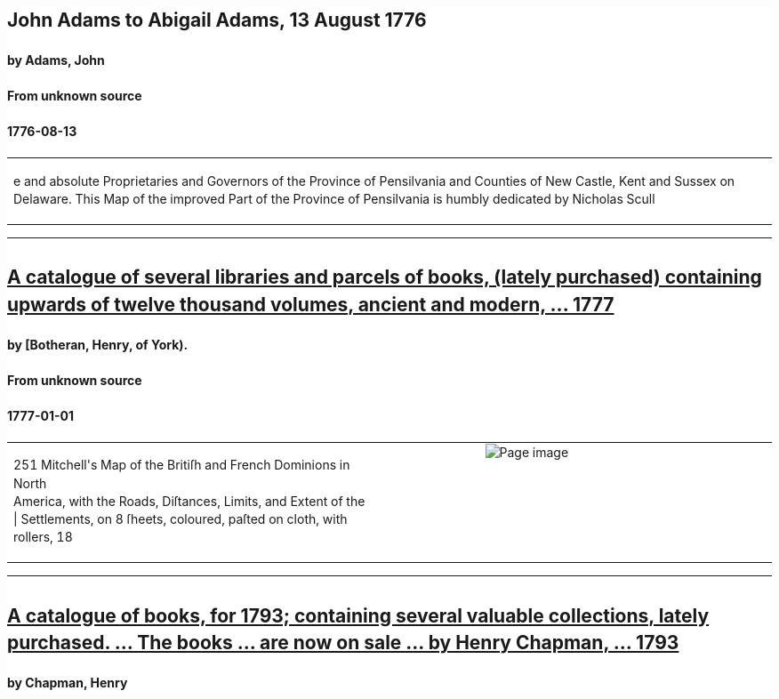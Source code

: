 
## John Adams to Abigail Adams, 13 August 1776

#### by Adams, John

#### From unknown source

#### 1776-08-13

<table style="width: 100%;"><tr><td style="width: 50%">

e and absolute Proprietaries and Governors of the Province of Pensilvania and Counties of New Castle, Kent and Sussex on Delaware. This Map of the improved Part of the Province of Pensilvania is humbly dedicated by Nicholas Scull
</td></tr></table>

---

## [A catalogue of several libraries and parcels of books, (lately purchased) containing upwards of twelve thousand volumes, ancient and modern, ...  1777](https://archive.org/details/bim_eighteenth-century_a-catalogue-of-several-l_botheran-henry-of-yor_1777/page/n11/mode/1up?view=theater)

#### by [Botheran, Henry, of York).

#### From unknown source

#### 1777-01-01

<table style="width: 100%;"><tr><td style="width: 50%">

  
251 Mitchell&#x27;s Map of the Britiſh and French Dominions in North  
America, with the Roads, Diſtances, Limits, and Extent of the  
| Settlements, on 8 ſheets, coloured, paſted on cloth, with rollers, 18
</td><td style="width: 50%; max-height: 75%; margin: auto; display: block;">
<img alt="Page image" src="https://iiif.archive.org/image/iiif/2/bim_eighteenth-century_a-catalogue-of-several-l_botheran-henry-of-yor_1777%2Fbim_eighteenth-century_a-catalogue-of-several-l_botheran-henry-of-yor_1777_jp2.zip%2Fbim_eighteenth-century_a-catalogue-of-several-l_botheran-henry-of-yor_1777_jp2%2Fbim_eighteenth-century_a-catalogue-of-several-l_botheran-henry-of-yor_1777_0011.jp2/pct:23.371017471736895,73.9,69.41418293936279,4.5875/!600,600/0/default.jpg"/>
</td>
</tr></table>

---

## [A catalogue of books, for 1793; containing several valuable collections, lately purchased. ... The books ... are now on sale ... by Henry Chapman, ...  1793](https://archive.org/details/bim_eighteenth-century_a-catalogue-of-books-fo_chapman-henry_1793/page/n18/mode/1up?view=theater)

#### by Chapman, Henry
